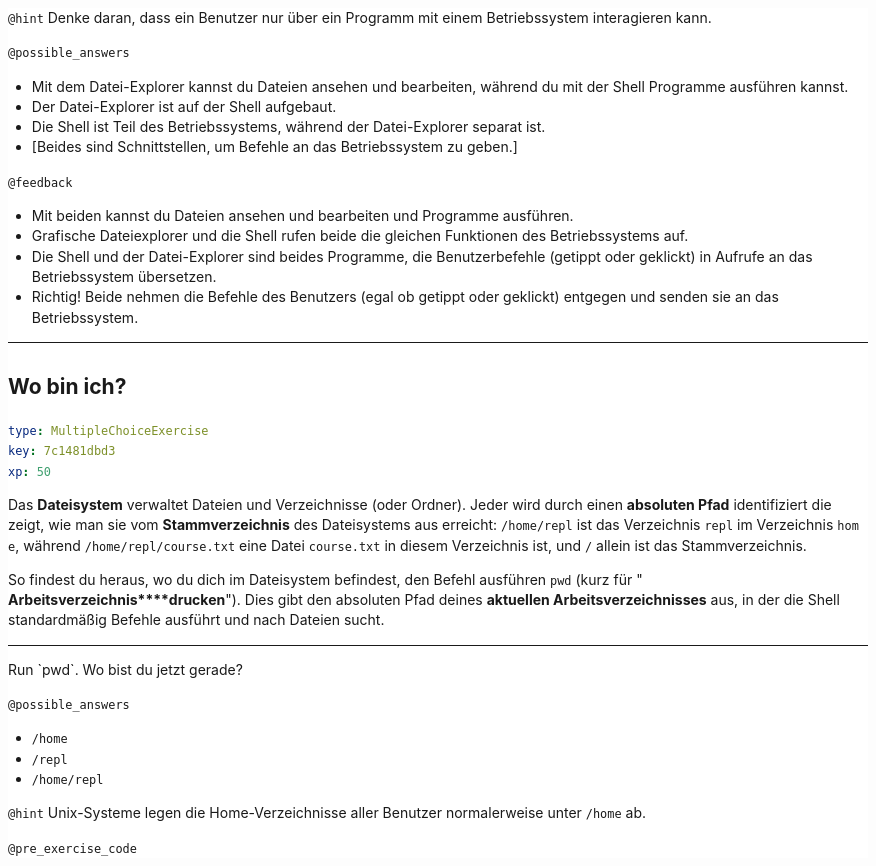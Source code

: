 `@hint`
Denke daran, dass ein Benutzer nur über ein Programm mit einem Betriebssystem interagieren kann.

`@possible_answers`
- Mit dem Datei-Explorer kannst du Dateien ansehen und bearbeiten, während du mit der Shell Programme ausführen kannst.
- Der Datei-Explorer ist auf der Shell aufgebaut.
- Die Shell ist Teil des Betriebssystems, während der Datei-Explorer separat ist.
- [Beides sind Schnittstellen, um Befehle an das Betriebssystem zu geben.]

`@feedback`
- Mit beiden kannst du Dateien ansehen und bearbeiten und Programme ausführen.
- Grafische Dateiexplorer und die Shell rufen beide die gleichen Funktionen des Betriebssystems auf.
- Die Shell und der Datei-Explorer sind beides Programme, die Benutzerbefehle (getippt oder geklickt) in Aufrufe an das Betriebssystem übersetzen.
- Richtig! Beide nehmen die Befehle des Benutzers (egal ob getippt oder geklickt) entgegen und senden sie an das Betriebssystem.

---

## Wo bin ich?

```yaml
type: MultipleChoiceExercise
key: 7c1481dbd3
xp: 50
```

Das **Dateisystem** verwaltet Dateien und Verzeichnisse (oder Ordner).
Jeder wird durch einen **absoluten Pfad** identifiziert
die zeigt, wie man sie vom **Stammverzeichnis** des Dateisystems aus erreicht:
`/home/repl` ist das Verzeichnis `repl` im Verzeichnis `home`,
während `/home/repl/course.txt` eine Datei `course.txt` in diesem Verzeichnis ist,
und `/` allein ist das Stammverzeichnis.

So findest du heraus, wo du dich im Dateisystem befindest,
den Befehl ausführen `pwd`
(kurz für " **Arbeitsverzeichnis****drucken**").
Dies gibt den absoluten Pfad deines **aktuellen Arbeitsverzeichnisses** aus,
in der die Shell standardmäßig Befehle ausführt und nach Dateien sucht.

<hr>
Run `pwd`.
Wo bist du jetzt gerade?

`@possible_answers`
- `/home`
- `/repl`
- `/home/repl`

`@hint`
Unix-Systeme legen die Home-Verzeichnisse aller Benutzer normalerweise unter `/home` ab.

`@pre_exercise_code`
```{python}

```
